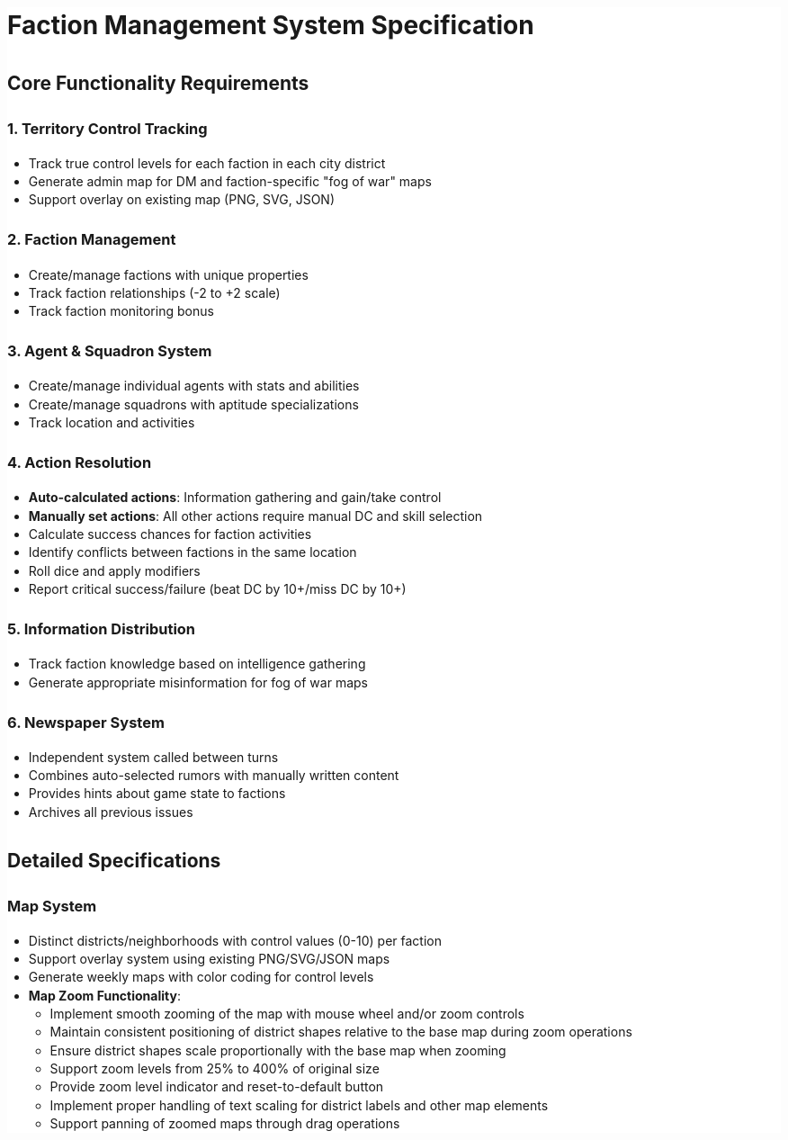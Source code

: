 # Faction Management System Specification

## Core Functionality Requirements

### 1. Territory Control Tracking
- Track true control levels for each faction in each city district
- Generate admin map for DM and faction-specific "fog of war" maps
- Support overlay on existing map (PNG, SVG, JSON)

### 2. Faction Management
- Create/manage factions with unique properties
- Track faction relationships (-2 to +2 scale)
- Track faction monitoring bonus

### 3. Agent & Squadron System
- Create/manage individual agents with stats and abilities
- Create/manage squadrons with aptitude specializations
- Track location and activities

### 4. Action Resolution
- **Auto-calculated actions**: Information gathering and gain/take control
- **Manually set actions**: All other actions require manual DC and skill selection
- Calculate success chances for faction activities
- Identify conflicts between factions in the same location
- Roll dice and apply modifiers
- Report critical success/failure (beat DC by 10+/miss DC by 10+)

### 5. Information Distribution
- Track faction knowledge based on intelligence gathering
- Generate appropriate misinformation for fog of war maps

### 6. Newspaper System
- Independent system called between turns
- Combines auto-selected rumors with manually written content
- Provides hints about game state to factions
- Archives all previous issues

## Detailed Specifications

### Map System
- Distinct districts/neighborhoods with control values (0-10) per faction
- Support overlay system using existing PNG/SVG/JSON maps
- Generate weekly maps with color coding for control levels
- **Map Zoom Functionality**:
  - Implement smooth zooming of the map with mouse wheel and/or zoom controls
  - Maintain consistent positioning of district shapes relative to the base map during zoom operations
  - Ensure district shapes scale proportionally with the base map when zooming
  - Support zoom levels from 25% to 400% of original size
  - Provide zoom level indicator and reset-to-default button
  - Implement proper handling of text scaling for district labels and other map elements
  - Support panning of zoomed maps through drag operations
